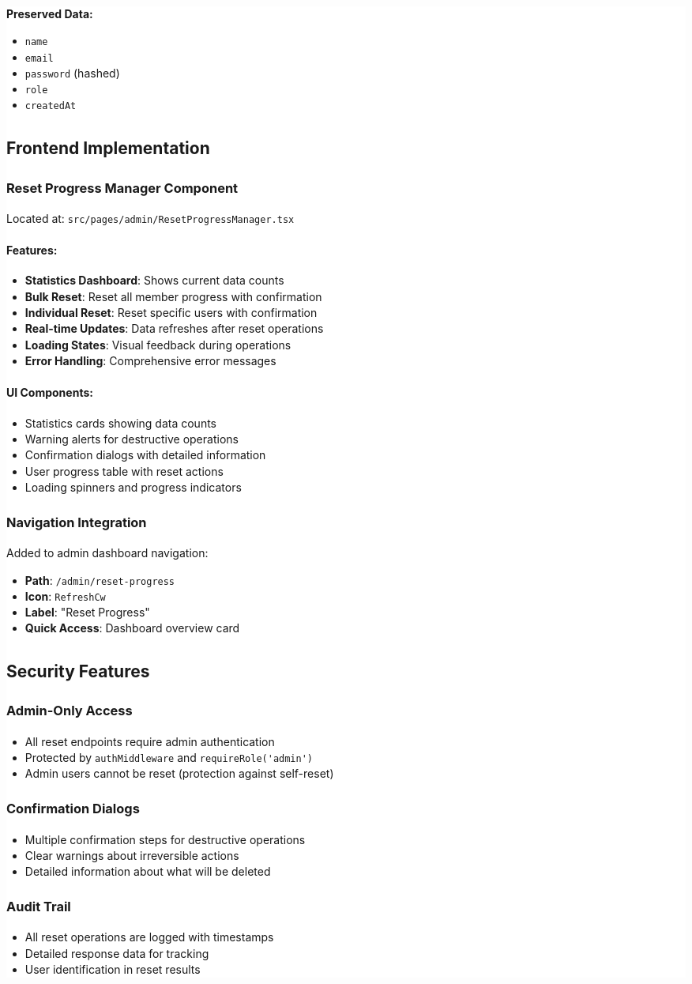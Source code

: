 **Preserved Data:**
- `name`
- `email`
- `password` (hashed)
- `role`
- `createdAt`

## Frontend Implementation

### Reset Progress Manager Component

Located at: `src/pages/admin/ResetProgressManager.tsx`

#### Features:
- **Statistics Dashboard**: Shows current data counts
- **Bulk Reset**: Reset all member progress with confirmation
- **Individual Reset**: Reset specific users with confirmation
- **Real-time Updates**: Data refreshes after reset operations
- **Loading States**: Visual feedback during operations
- **Error Handling**: Comprehensive error messages

#### UI Components:
- Statistics cards showing data counts
- Warning alerts for destructive operations
- Confirmation dialogs with detailed information
- User progress table with reset actions
- Loading spinners and progress indicators

### Navigation Integration

Added to admin dashboard navigation:
- **Path**: `/admin/reset-progress`
- **Icon**: `RefreshCw`
- **Label**: "Reset Progress"
- **Quick Access**: Dashboard overview card

## Security Features

### Admin-Only Access
- All reset endpoints require admin authentication
- Protected by `authMiddleware` and `requireRole('admin')`
- Admin users cannot be reset (protection against self-reset)

### Confirmation Dialogs
- Multiple confirmation steps for destructive operations
- Clear warnings about irreversible actions
- Detailed information about what will be deleted

### Audit Trail
- All reset operations are logged with timestamps
- Detailed response data for tracking
- User identification in reset results
